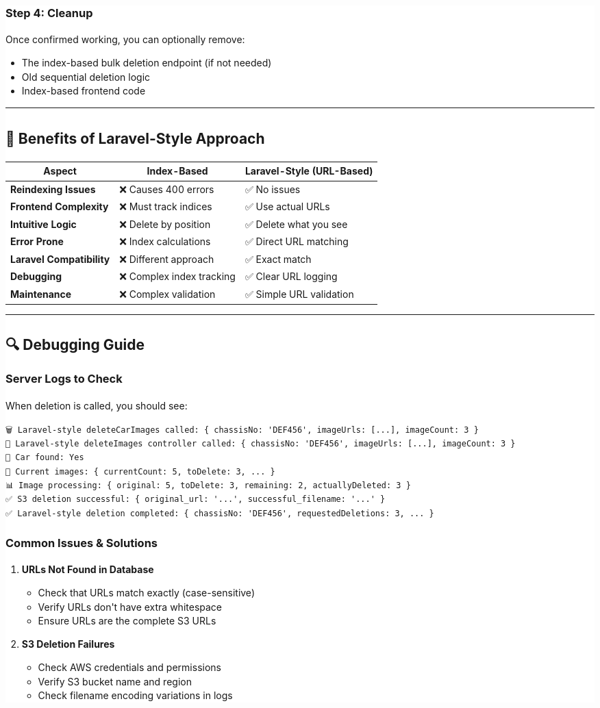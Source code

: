 ### **Step 4: Cleanup**
Once confirmed working, you can optionally remove:
- The index-based bulk deletion endpoint (if not needed)
- Old sequential deletion logic
- Index-based frontend code

---

## 🎯 **Benefits of Laravel-Style Approach**

| Aspect | Index-Based | Laravel-Style (URL-Based) |
|--------|-------------|---------------------------|
| **Reindexing Issues** | ❌ Causes 400 errors | ✅ No issues |
| **Frontend Complexity** | ❌ Must track indices | ✅ Use actual URLs |
| **Intuitive Logic** | ❌ Delete by position | ✅ Delete what you see |
| **Error Prone** | ❌ Index calculations | ✅ Direct URL matching |
| **Laravel Compatibility** | ❌ Different approach | ✅ Exact match |
| **Debugging** | ❌ Complex index tracking | ✅ Clear URL logging |
| **Maintenance** | ❌ Complex validation | ✅ Simple URL validation |

---

## 🔍 **Debugging Guide**

### **Server Logs to Check**
When deletion is called, you should see:
```
🗑️ Laravel-style deleteCarImages called: { chassisNo: 'DEF456', imageUrls: [...], imageCount: 3 }
🎯 Laravel-style deleteImages controller called: { chassisNo: 'DEF456', imageUrls: [...], imageCount: 3 }
🚗 Car found: Yes
📸 Current images: { currentCount: 5, toDelete: 3, ... }
📊 Image processing: { original: 5, toDelete: 3, remaining: 2, actuallyDeleted: 3 }
✅ S3 deletion successful: { original_url: '...', successful_filename: '...' }
✅ Laravel-style deletion completed: { chassisNo: 'DEF456', requestedDeletions: 3, ... }
```

### **Common Issues & Solutions**

1. **URLs Not Found in Database**
   - Check that URLs match exactly (case-sensitive)
   - Verify URLs don't have extra whitespace
   - Ensure URLs are the complete S3 URLs

2. **S3 Deletion Failures**
   - Check AWS credentials and permissions
   - Verify S3 bucket name and region
   - Check filename encoding variations in logs

